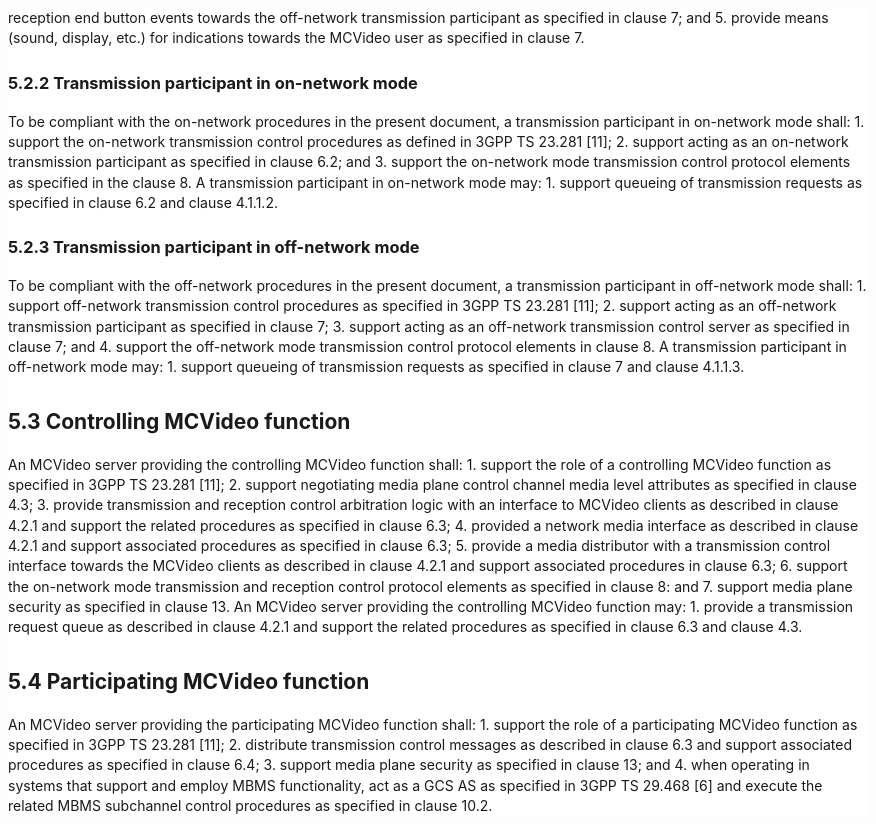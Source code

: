 reception end button events towards the off-network transmission participant
as specified in clause 7; and
5\. provide means (sound, display, etc.) for indications towards the MCVideo
user as specified in clause 7.
### 5.2.2 Transmission participant in on-network mode
To be compliant with the on-network procedures in the present document, a
transmission participant in on-network mode shall:
1\. support the on-network transmission control procedures as defined in 3GPP
TS 23.281 [11];
2\. support acting as an on-network transmission participant as specified in
clause 6.2; and
3\. support the on-network mode transmission control protocol elements as
specified in the clause 8.
A transmission participant in on-network mode may:
1\. support queueing of transmission requests as specified in clause 6.2 and
clause 4.1.1.2.
### 5.2.3 Transmission participant in off-network mode
To be compliant with the off-network procedures in the present document, a
transmission participant in off-network mode shall:
1\. support off-network transmission control procedures as specified in 3GPP
TS 23.281 [11];
2\. support acting as an off-network transmission participant as specified in
clause 7;
3\. support acting as an off-network transmission control server as specified
in clause 7; and
4\. support the off-network mode transmission control protocol elements in
clause 8.
A transmission participant in off-network mode may:
1\. support queueing of transmission requests as specified in clause 7 and
clause 4.1.1.3.
## 5.3 Controlling MCVideo function
An MCVideo server providing the controlling MCVideo function shall:
1\. support the role of a controlling MCVideo function as specified in 3GPP TS
23.281 [11];
2\. support negotiating media plane control channel media level attributes as
specified in clause 4.3;
3\. provide transmission and reception control arbitration logic with an
interface to MCVideo clients as described in clause 4.2.1 and support the
related procedures as specified in clause 6.3;
4\. provided a network media interface as described in clause 4.2.1 and
support associated procedures as specified in clause 6.3;
5\. provide a media distributor with a transmission control interface towards
the MCVideo clients as described in clause 4.2.1 and support associated
procedures in clause 6.3;
6\. support the on-network mode transmission and reception control protocol
elements as specified in clause 8: and
7\. support media plane security as specified in clause 13.
An MCVideo server providing the controlling MCVideo function may:
1\. provide a transmission request queue as described in clause 4.2.1 and
support the related procedures as specified in clause 6.3 and clause 4.3.
## 5.4 Participating MCVideo function
An MCVideo server providing the participating MCVideo function shall:
1\. support the role of a participating MCVideo function as specified in 3GPP
TS 23.281 [11];
2\. distribute transmission control messages as described in clause 6.3 and
support associated procedures as specified in clause 6.4;
3\. support media plane security as specified in clause 13; and
4\. when operating in systems that support and employ MBMS functionality, act
as a GCS AS as specified in 3GPP TS 29.468 [6] and execute the related MBMS
subchannel control procedures as specified in clause 10.2.
